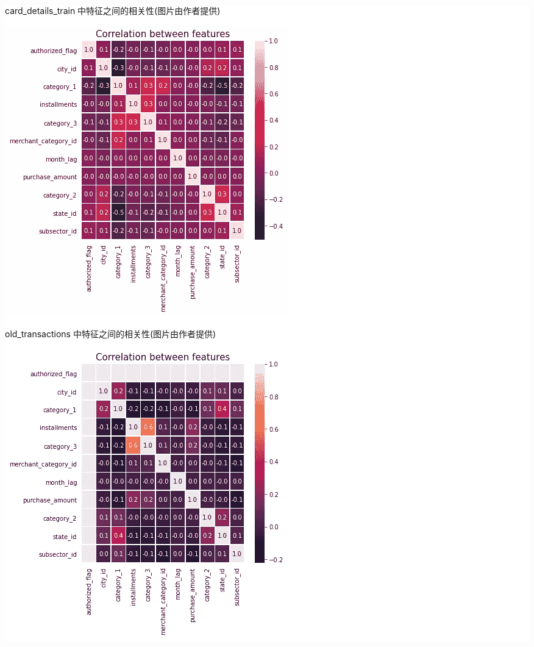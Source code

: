 card_details_train 中特征之间的相关性(图片由作者提供)

![](img/7c8d7d0b691ecd7d98500a3eb71aab8e.png)

old_transactions 中特征之间的相关性(图片由作者提供)

![](img/acdb46bd84931b6bc27a894550e8dbef.png)
